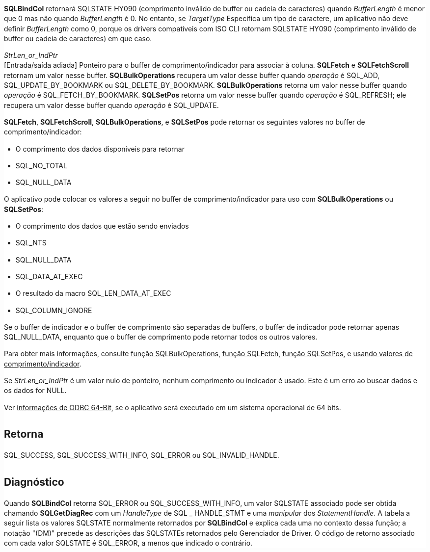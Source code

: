  **SQLBindCol** retornará SQLSTATE HY090 (comprimento inválido de buffer ou cadeia de caracteres) quando *BufferLength* é menor que 0 mas não quando *BufferLength* é 0. No entanto, se *TargetType* Especifica um tipo de caractere, um aplicativo não deve definir *BufferLength* como 0, porque os drivers compatíveis com ISO CLI retornam SQLSTATE HY090 (comprimento inválido de buffer ou cadeia de caracteres) em que caso.  
  
 *StrLen_or_IndPtr*  
 [Entrada/saída adiada] Ponteiro para o buffer de comprimento/indicador para associar à coluna. **SQLFetch** e **SQLFetchScroll** retornam um valor nesse buffer. **SQLBulkOperations** recupera um valor desse buffer quando *operação* é SQL_ADD, SQL_UPDATE_BY_BOOKMARK ou SQL_DELETE_BY_BOOKMARK. **SQLBulkOperations** retorna um valor nesse buffer quando *operação* é SQL_FETCH_BY_BOOKMARK. **SQLSetPos** retorna um valor nesse buffer quando *operação* é SQL_REFRESH; ele recupera um valor desse buffer quando *operação* é SQL_UPDATE.  
  
 **SQLFetch**, **SQLFetchScroll**, **SQLBulkOperations**, e **SQLSetPos** pode retornar os seguintes valores no buffer de comprimento/indicador:  
  
-   O comprimento dos dados disponíveis para retornar  
  
-   SQL_NO_TOTAL  
  
-   SQL_NULL_DATA  
  
 O aplicativo pode colocar os valores a seguir no buffer de comprimento/indicador para uso com **SQLBulkOperations** ou **SQLSetPos**:  
  
-   O comprimento dos dados que estão sendo enviados  
  
-   SQL_NTS  
  
-   SQL_NULL_DATA  
  
-   SQL_DATA_AT_EXEC  
  
-   O resultado da macro SQL_LEN_DATA_AT_EXEC  
  
-   SQL_COLUMN_IGNORE  
  
 Se o buffer de indicador e o buffer de comprimento são separadas de buffers, o buffer de indicador pode retornar apenas SQL_NULL_DATA, enquanto que o buffer de comprimento pode retornar todos os outros valores.  
  
 Para obter mais informações, consulte [função SQLBulkOperations](../../../odbc/reference/syntax/sqlbulkoperations-function.md), [função SQLFetch](../../../odbc/reference/syntax/sqlfetch-function.md), [função SQLSetPos](../../../odbc/reference/syntax/sqlsetpos-function.md), e [usando valores de comprimento/indicador](../../../odbc/reference/develop-app/using-length-and-indicator-values.md).  
  
 Se *StrLen_or_IndPtr* é um valor nulo de ponteiro, nenhum comprimento ou indicador é usado. Este é um erro ao buscar dados e os dados for NULL.  
  
 Ver [informações de ODBC 64-Bit](../../../odbc/reference/odbc-64-bit-information.md), se o aplicativo será executado em um sistema operacional de 64 bits.  
  
## <a name="returns"></a>Retorna  
 SQL_SUCCESS, SQL_SUCCESS_WITH_INFO, SQL_ERROR ou SQL_INVALID_HANDLE.  
  
## <a name="diagnostics"></a>Diagnóstico  
 Quando **SQLBindCol** retorna SQL_ERROR ou SQL_SUCCESS_WITH_INFO, um valor SQLSTATE associado pode ser obtida chamando **SQLGetDiagRec** com um *HandleType* de SQL _ HANDLE_STMT e uma *manipular* dos *StatementHandle*. A tabela a seguir lista os valores SQLSTATE normalmente retornados por **SQLBindCol** e explica cada uma no contexto dessa função; a notação "(DM)" precede as descrições das SQLSTATEs retornados pelo Gerenciador de Driver. O código de retorno associado com cada valor SQLSTATE é SQL_ERROR, a menos que indicado o contrário.  
  